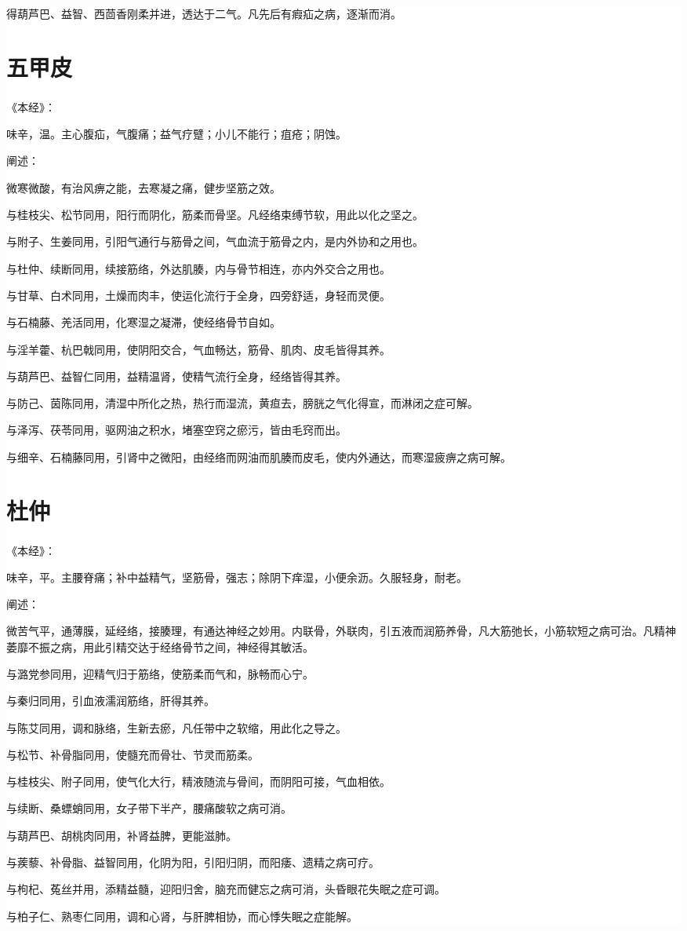 得葫芦巴、益智、西茴香刚柔并进，透达于二气。凡先后有瘕疝之病，逐渐而消。

# 五甲皮

《本经》：

味辛，温。主心腹疝，气腹痛；益气疗躄；小儿不能行；疽疮；阴蚀。

阐述：

微寒微酸，有治风痹之能，去寒凝之痛，健步坚筋之效。

与桂枝尖、松节同用，阳行而阴化，筋柔而骨坚。凡经络束缚节软，用此以化之坚之。

与附子、生姜同用，引阳气通行与筋骨之间，气血流于筋骨之内，是内外协和之用也。

与杜仲、续断同用，续接筋络，外达肌腠，内与骨节相连，亦内外交合之用也。

与甘草、白术同用，土燥而肉丰，使运化流行于全身，四旁舒适，身轻而灵便。

与石楠藤、羌活同用，化寒湿之凝滞，使经络骨节自如。

与淫羊藿、杭巴戟同用，使阴阳交合，气血畅达，筋骨、肌肉、皮毛皆得其养。

与葫芦巴、益智仁同用，益精温肾，使精气流行全身，经络皆得其养。

与防己、茵陈同用，清湿中所化之热，热行而湿流，黄疸去，膀胱之气化得宣，而淋闭之症可解。

与泽泻、茯苓同用，驱网油之积水，堵塞空窍之瘀污，皆由毛窍而出。

与细辛、石楠藤同用，引肾中之微阳，由经络而网油而肌腠而皮毛，使内外通达，而寒湿疲痹之病可解。

# 杜仲

《本经》：

味辛，平。主腰脊痛；补中益精气，坚筋骨，强志；除阴下痒湿，小便余沥。久服轻身，耐老。

阐述：

微苦气平，通薄膜，延经络，接腠理，有通达神经之妙用。内联骨，外联肉，引五液而润筋养骨，凡大筋弛长，小筋软短之病可治。凡精神萎靡不振之病，用此引精交达于经络骨节之间，神经得其敏活。

与潞党参同用，迎精气归于筋络，使筋柔而气和，脉畅而心宁。

与秦归同用，引血液濡润筋络，肝得其养。

与陈艾同用，调和脉络，生新去瘀，凡任带中之软缩，用此化之导之。

与松节、补骨脂同用，使髓充而骨壮、节灵而筋柔。

与桂枝尖、附子同用，使气化大行，精液随流与骨间，而阴阳可接，气血相依。

与续断、桑螵蛸同用，女子带下半产，腰痛酸软之病可消。

与葫芦巴、胡桃肉同用，补肾益脾，更能滋肺。

与蒺藜、补骨脂、益智同用，化阴为阳，引阳归阴，而阳痿、遗精之病可疗。

与枸杞、菟丝并用，添精益髓，迎阳归舍，脑充而健忘之病可消，头昏眼花失眠之症可调。

与柏子仁、熟枣仁同用，调和心肾，与肝脾相协，而心悸失眠之症能解。
